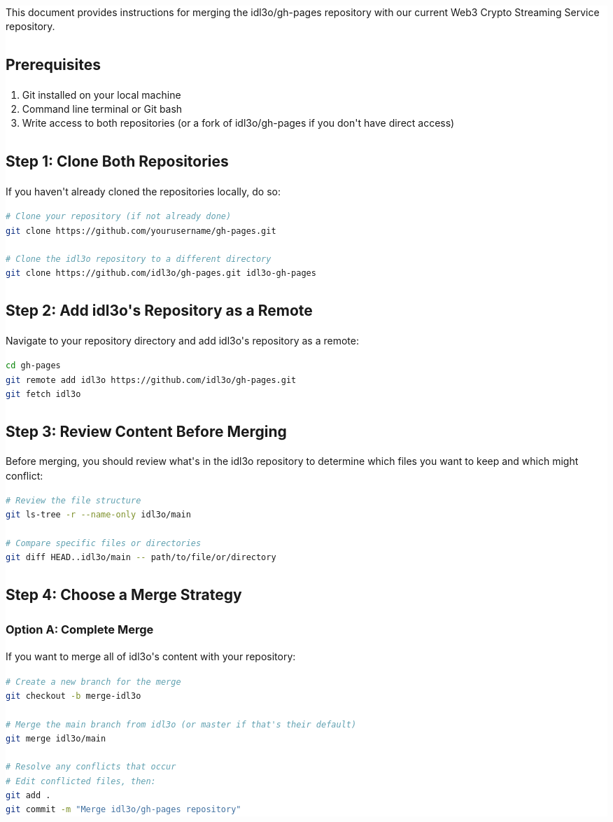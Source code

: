 This document provides instructions for merging the idl3o/gh-pages repository with our current Web3 Crypto Streaming Service repository.

## Prerequisites

1. Git installed on your local machine
2. Command line terminal or Git bash
3. Write access to both repositories (or a fork of idl3o/gh-pages if you don't have direct access)

## Step 1: Clone Both Repositories

If you haven't already cloned the repositories locally, do so:

```bash
# Clone your repository (if not already done)
git clone https://github.com/yourusername/gh-pages.git

# Clone the idl3o repository to a different directory
git clone https://github.com/idl3o/gh-pages.git idl3o-gh-pages
```

## Step 2: Add idl3o's Repository as a Remote

Navigate to your repository directory and add idl3o's repository as a remote:

```bash
cd gh-pages
git remote add idl3o https://github.com/idl3o/gh-pages.git
git fetch idl3o
```

## Step 3: Review Content Before Merging

Before merging, you should review what's in the idl3o repository to determine which files you want to keep and which might conflict:

```bash
# Review the file structure
git ls-tree -r --name-only idl3o/main

# Compare specific files or directories
git diff HEAD..idl3o/main -- path/to/file/or/directory
```

## Step 4: Choose a Merge Strategy

### Option A: Complete Merge

If you want to merge all of idl3o's content with your repository:

```bash
# Create a new branch for the merge
git checkout -b merge-idl3o

# Merge the main branch from idl3o (or master if that's their default)
git merge idl3o/main

# Resolve any conflicts that occur
# Edit conflicted files, then:
git add .
git commit -m "Merge idl3o/gh-pages repository"
```
